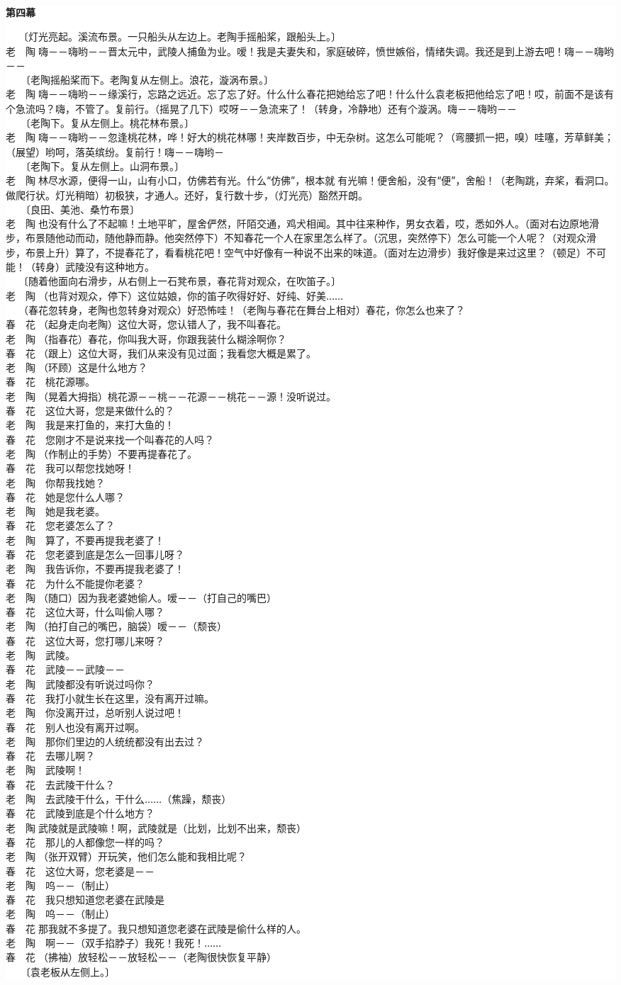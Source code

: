**第四幕**  
  
　 〔灯光亮起。溪流布景。一只船头从左边上。老陶手摇船桨，跟船头上。〕  
老　陶 嗨－－嗨哟－－晋太元中，武陵人捕鱼为业。嗳！我是夫妻失和，家庭破碎，愤世嫉俗，情绪失调。我还是到上游去吧！嗨－－嗨哟－－  
　　〔老陶摇船桨而下。老陶复从左侧上。浪花，漩涡布景。〕  
老　陶 嗨－－嗨哟－－缘溪行，忘路之远近。忘了忘了好。什么什么春花把她给忘了吧！什么什么袁老板把他给忘了吧！哎，前面不是该有个急流吗？嗨，不管了。复前行。（摇晃了几下）哎呀－－急流来了！（转身，冷静地）还有个漩涡。嗨－－嗨哟－－  
　　〔老陶下。复从左侧上。桃花林布景。〕  
老　陶 嗨－－嗨哟－－忽逢桃花林，哗！好大的桃花林哪！夹岸数百步，中无杂树。这怎么可能呢？（弯腰抓一把，嗅）哇噻，芳草鲜美；（展望）哟呵，落英缤纷。复前行！嗨－－嗨哟－  
　　〔老陶下。复从左侧上。山洞布景。〕  
老　陶 林尽水源，便得一山，山有小口，仿佛若有光。什么“仿佛”，根本就 有光嘛！便舍船，没有“便”，舍船！（老陶跳，弃桨，看洞口。做爬行状。灯光稍暗）初极狭，才通人。还好，复行数十步，（灯光亮）豁然开朗。  
　　〔良田、美池、桑竹布景〕  
老　陶 也没有什么了不起嘛！土地平旷，屋舍俨然，阡陌交通，鸡犬相闻。其中往来种作，男女衣着，哎，悉如外人。（面对右边原地滑步，布景随他动而动，随他静而静。他突然停下）不知春花一个人在家里怎么样了。（沉思，突然停下）怎么可能一个人呢？（对观众滑步，布景上升）算了，不提春花了，看看桃花吧！空气中好像有一种说不出来的味道。（面对左边滑步）我好像是来过这里？（顿足）不可能！（转身）武陵没有这种地方。  
　 〔随着他面向右滑步，从右侧上一石凳布景，春花背对观众，在吹笛子。〕  
老　陶 （也背对观众，停下）这位姑娘，你的笛子吹得好好、好纯、好美……  
　 （春花忽转身，老陶也忽转身对观众）好恐怖哇！（老陶与春花在舞台上相对）春花，你怎么也来了？  
春　花 （起身走向老陶）这位大哥，您认错人了，我不叫春花。  
老　陶 （指春花）春花，你叫我大哥，你跟我装什么糊涂啊你？  
春　花 （跟上）这位大哥，我们从来没有见过面；我看您大概是累了。  
老　陶 （环顾）这是什么地方？  
春　花　桃花源哪。  
老　陶 （晃着大拇指）桃花源－－桃－－花源－－桃花－－源！没听说过。  
春　花　这位大哥，您是来做什么的？  
老　陶　我是来打鱼的，来打大鱼的！  
春　花　您刚才不是说来找一个叫春花的人吗？  
老　陶 （作制止的手势）不要再提春花了。  
春　花　我可以帮您找她呀！  
老　陶　你帮我找她？  
春　花　她是您什么人哪？  
老　陶　她是我老婆。  
春　花　您老婆怎么了？  
老　陶　算了，不要再提我老婆了！  
春　花　您老婆到底是怎么一回事儿呀？  
老　陶　我告诉你，不要再提我老婆了！  
春　花　为什么不能提你老婆？  
老　陶 （随口）因为我老婆她偷人。嗳－－（打自己的嘴巴）  
春　花　这位大哥，什么叫偷人哪？  
老　陶 （拍打自己的嘴巴，脑袋）嗳－－（颓丧）  
春　花　这位大哥，您打哪儿来呀？  
老　陶　武陵。  
春　花　武陵－－武陵－－  
老　陶　武陵都没有听说过吗你？  
春　花　我打小就生长在这里，没有离开过嘛。  
老　陶　你没离开过，总听别人说过吧！  
春　花　别人也没有离开过啊。  
老　陶　那你们里边的人统统都没有出去过？  
春　花　去哪儿啊？  
老　陶　武陵啊！  
春　花　去武陵干什么？  
老　陶　去武陵干什么，干什么……（焦躁，颓丧）  
春　花　武陵到底是个什么地方？  
老　陶 武陵就是武陵嘛！啊，武陵就是（比划，比划不出来，颓丧）  
春　花　那儿的人都像您一样的吗？  
老　陶 （张开双臂）开玩笑，他们怎么能和我相比呢？  
春　花　这位大哥，您老婆是－－  
老　陶　呜－－（制止）  
春　花　我只想知道您老婆在武陵是  
老　陶　呜－－（制止）  
春　花 那我就不多提了。我只想知道您老婆在武陵是偷什么样的人。  
老　陶　啊－－（双手掐脖子）我死！我死！……  
春　花 （拂袖）放轻松－－放轻松－－（老陶很快恢复平静）  
　　〔袁老板从左侧上。〕  